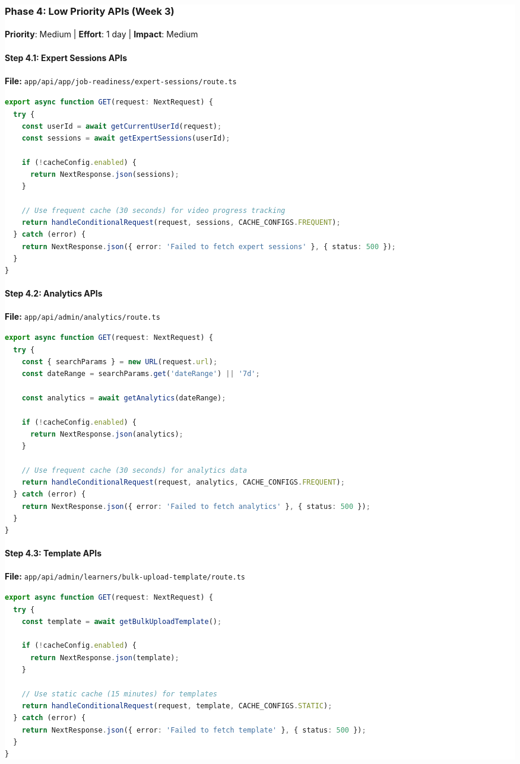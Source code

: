 ### Phase 4: Low Priority APIs (Week 3)
**Priority**: Medium | **Effort**: 1 day | **Impact**: Medium

#### Step 4.1: Expert Sessions APIs
**File:** `app/api/app/job-readiness/expert-sessions/route.ts`
```typescript
export async function GET(request: NextRequest) {
  try {
    const userId = await getCurrentUserId(request);
    const sessions = await getExpertSessions(userId);
    
    if (!cacheConfig.enabled) {
      return NextResponse.json(sessions);
    }

    // Use frequent cache (30 seconds) for video progress tracking
    return handleConditionalRequest(request, sessions, CACHE_CONFIGS.FREQUENT);
  } catch (error) {
    return NextResponse.json({ error: 'Failed to fetch expert sessions' }, { status: 500 });
  }
}
```

#### Step 4.2: Analytics APIs
**File:** `app/api/admin/analytics/route.ts`
```typescript
export async function GET(request: NextRequest) {
  try {
    const { searchParams } = new URL(request.url);
    const dateRange = searchParams.get('dateRange') || '7d';
    
    const analytics = await getAnalytics(dateRange);
    
    if (!cacheConfig.enabled) {
      return NextResponse.json(analytics);
    }

    // Use frequent cache (30 seconds) for analytics data
    return handleConditionalRequest(request, analytics, CACHE_CONFIGS.FREQUENT);
  } catch (error) {
    return NextResponse.json({ error: 'Failed to fetch analytics' }, { status: 500 });
  }
}
```

#### Step 4.3: Template APIs
**File:** `app/api/admin/learners/bulk-upload-template/route.ts`
```typescript
export async function GET(request: NextRequest) {
  try {
    const template = await getBulkUploadTemplate();
    
    if (!cacheConfig.enabled) {
      return NextResponse.json(template);
    }

    // Use static cache (15 minutes) for templates
    return handleConditionalRequest(request, template, CACHE_CONFIGS.STATIC);
  } catch (error) {
    return NextResponse.json({ error: 'Failed to fetch template' }, { status: 500 });
  }
}
```

